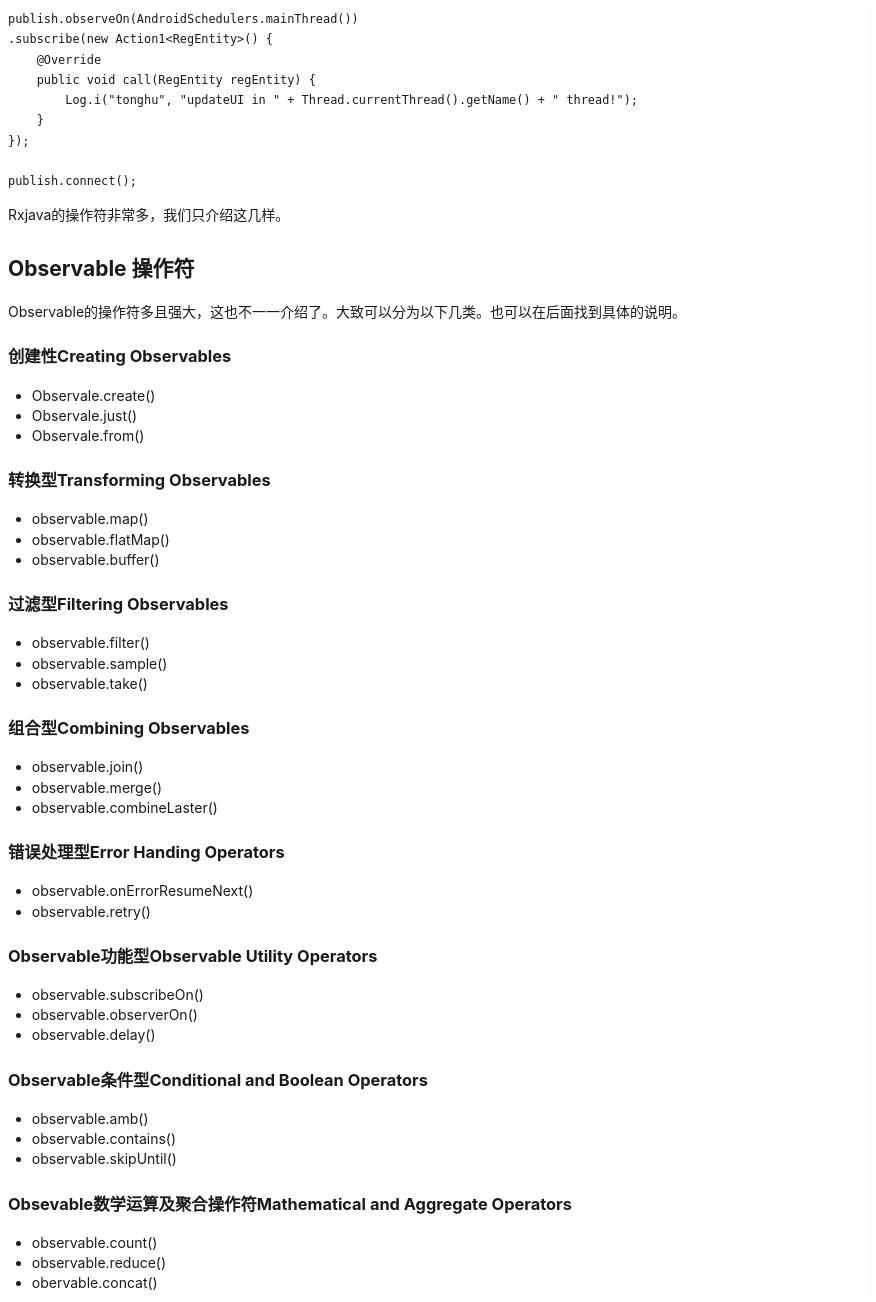     publish.observeOn(AndroidSchedulers.mainThread())
    .subscribe(new Action1<RegEntity>() {
        @Override
        public void call(RegEntity regEntity) {
            Log.i("tonghu", "updateUI in " + Thread.currentThread().getName() + " thread!");
        }
    });

    publish.connect();

Rxjava的操作符非常多，我们只介绍这几样。

## Observable 操作符
Observable的操作符多且强大，这也不一一介绍了。大致可以分为以下几类。也可以在后面找到具体的说明。

### 创建性Creating Observables
* Observale.create()
* Observale.just()
* Observale.from()

### 转换型Transforming Observables
* observable.map()
* observable.flatMap()
* observable.buffer()

### 过滤型Filtering Observables
* observable.filter()
* observable.sample()
* observable.take()

### 组合型Combining Observables
* observable.join()
* observable.merge()
* observable.combineLaster()

### 错误处理型Error Handing Operators
* observable.onErrorResumeNext()
* observable.retry()

### Observable功能型Observable Utility Operators
* observable.subscribeOn()
* observable.observerOn()
* observable.delay()

### Observable条件型Conditional and Boolean Operators
* observable.amb()
* observable.contains()
* observable.skipUntil()

### Obsevable数学运算及聚合操作符Mathematical and Aggregate Operators
* observable.count()
* observable.reduce()
* obervable.concat()
